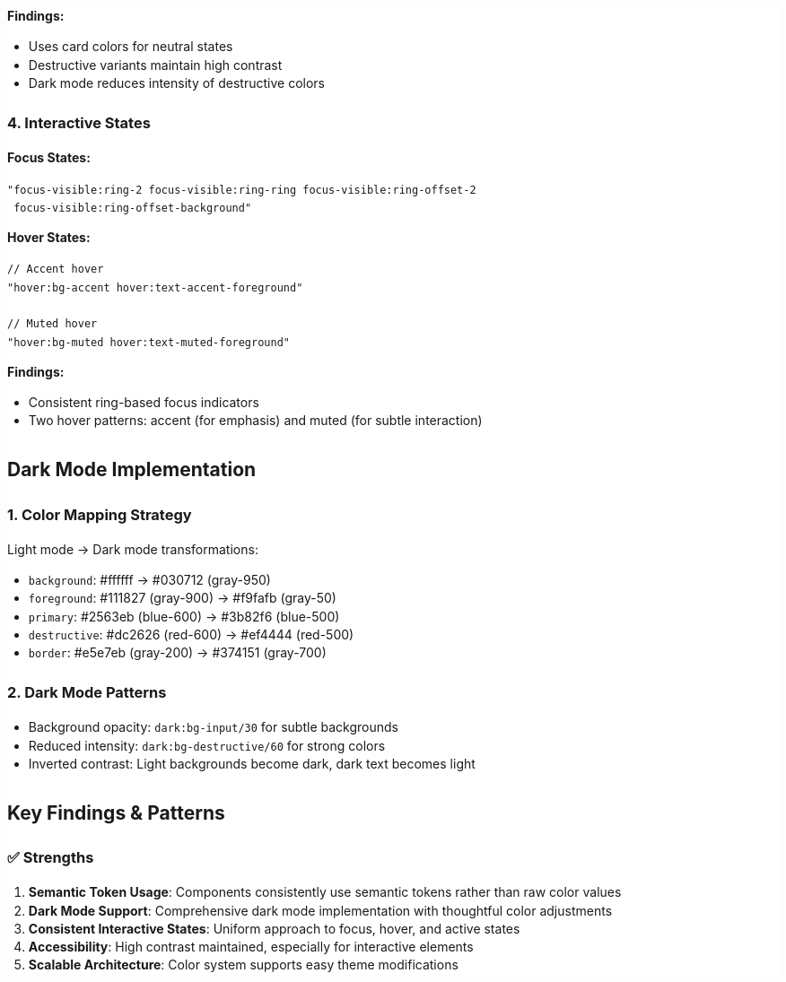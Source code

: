 **Findings:**
- Uses card colors for neutral states
- Destructive variants maintain high contrast
- Dark mode reduces intensity of destructive colors

### 4. **Interactive States**

**Focus States:**
```tsx
"focus-visible:ring-2 focus-visible:ring-ring focus-visible:ring-offset-2 
 focus-visible:ring-offset-background"
```

**Hover States:**
```tsx
// Accent hover
"hover:bg-accent hover:text-accent-foreground"

// Muted hover
"hover:bg-muted hover:text-muted-foreground"
```

**Findings:**
- Consistent ring-based focus indicators
- Two hover patterns: accent (for emphasis) and muted (for subtle interaction)

## Dark Mode Implementation

### 1. **Color Mapping Strategy**
Light mode → Dark mode transformations:
- `background`: #ffffff → #030712 (gray-950)
- `foreground`: #111827 (gray-900) → #f9fafb (gray-50)
- `primary`: #2563eb (blue-600) → #3b82f6 (blue-500)
- `destructive`: #dc2626 (red-600) → #ef4444 (red-500)
- `border`: #e5e7eb (gray-200) → #374151 (gray-700)

### 2. **Dark Mode Patterns**
- Background opacity: `dark:bg-input/30` for subtle backgrounds
- Reduced intensity: `dark:bg-destructive/60` for strong colors
- Inverted contrast: Light backgrounds become dark, dark text becomes light

## Key Findings & Patterns

### ✅ Strengths

1. **Semantic Token Usage**: Components consistently use semantic tokens rather than raw color values
2. **Dark Mode Support**: Comprehensive dark mode implementation with thoughtful color adjustments
3. **Consistent Interactive States**: Uniform approach to focus, hover, and active states
4. **Accessibility**: High contrast maintained, especially for interactive elements
5. **Scalable Architecture**: Color system supports easy theme modifications
